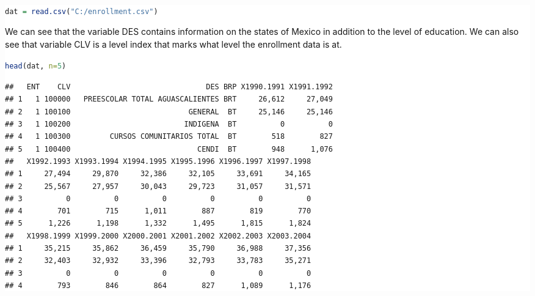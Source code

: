 ``` r
dat = read.csv("C:/enrollment.csv")
```

We can see that the variable DES contains information on the states of Mexico in addition to the level of education. We can also see that variable CLV is a level index that marks what level the enrollment data is at.

``` r
head(dat, n=5)
```

    ##   ENT    CLV                               DES BRP X1990.1991 X1991.1992
    ## 1   1 100000   PREESCOLAR TOTAL AGUASCALIENTES BRT     26,612     27,049
    ## 2   1 100100                           GENERAL  BT     25,146     25,146
    ## 3   1 100200                          INDIGENA  BT          0          0
    ## 4   1 100300         CURSOS COMUNITARIOS TOTAL  BT        518        827
    ## 5   1 100400                             CENDI  BT        948      1,076
    ##   X1992.1993 X1993.1994 X1994.1995 X1995.1996 X1996.1997 X1997.1998
    ## 1     27,494     29,870     32,386     32,105     33,691     34,165
    ## 2     25,567     27,957     30,043     29,723     31,057     31,571
    ## 3          0          0          0          0          0          0
    ## 4        701        715      1,011        887        819        770
    ## 5      1,226      1,198      1,332      1,495      1,815      1,824
    ##   X1998.1999 X1999.2000 X2000.2001 X2001.2002 X2002.2003 X2003.2004
    ## 1     35,215     35,862     36,459     35,790     36,988     37,356
    ## 2     32,403     32,932     33,396     32,793     33,783     35,271
    ## 3          0          0          0          0          0          0
    ## 4        793        846        864        827      1,089      1,176